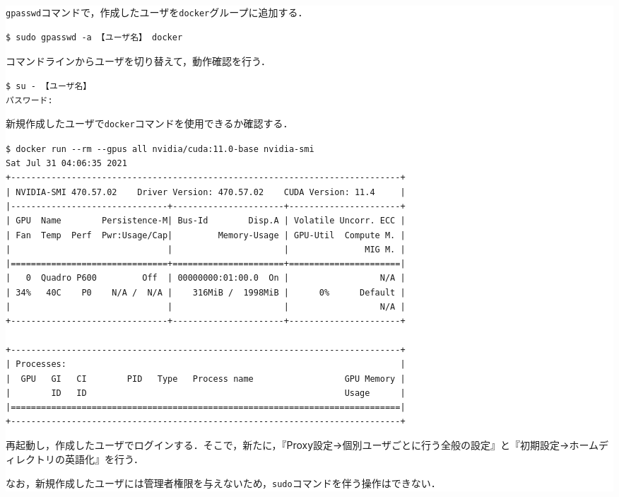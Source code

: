 `gpasswd`コマンドで，作成したユーザを`docker`グループに追加する．

```
$ sudo gpasswd -a 【ユーザ名】 docker
```

コマンドラインからユーザを切り替えて，動作確認を行う．

```
$ su - 【ユーザ名】
パスワード:
```

新規作成したユーザで`docker`コマンドを使用できるか確認する．

```
$ docker run --rm --gpus all nvidia/cuda:11.0-base nvidia-smi
Sat Jul 31 04:06:35 2021       
+-----------------------------------------------------------------------------+
| NVIDIA-SMI 470.57.02    Driver Version: 470.57.02    CUDA Version: 11.4     |
|-------------------------------+----------------------+----------------------+
| GPU  Name        Persistence-M| Bus-Id        Disp.A | Volatile Uncorr. ECC |
| Fan  Temp  Perf  Pwr:Usage/Cap|         Memory-Usage | GPU-Util  Compute M. |
|                               |                      |               MIG M. |
|===============================+======================+======================|
|   0  Quadro P600         Off  | 00000000:01:00.0  On |                  N/A |
| 34%   40C    P0    N/A /  N/A |    316MiB /  1998MiB |      0%      Default |
|                               |                      |                  N/A |
+-------------------------------+----------------------+----------------------+
                                                                               
+-----------------------------------------------------------------------------+
| Processes:                                                                  |
|  GPU   GI   CI        PID   Type   Process name                  GPU Memory |
|        ID   ID                                                   Usage      |
|=============================================================================|
+-----------------------------------------------------------------------------+
```

再起動し，作成したユーザでログインする．そこで，新たに，『Proxy設定->個別ユーザごとに行う全般の設定』と『初期設定->ホームディレクトリの英語化』を行う．

なお，新規作成したユーザには管理者権限を与えないため，`sudo`コマンドを伴う操作はできない．

